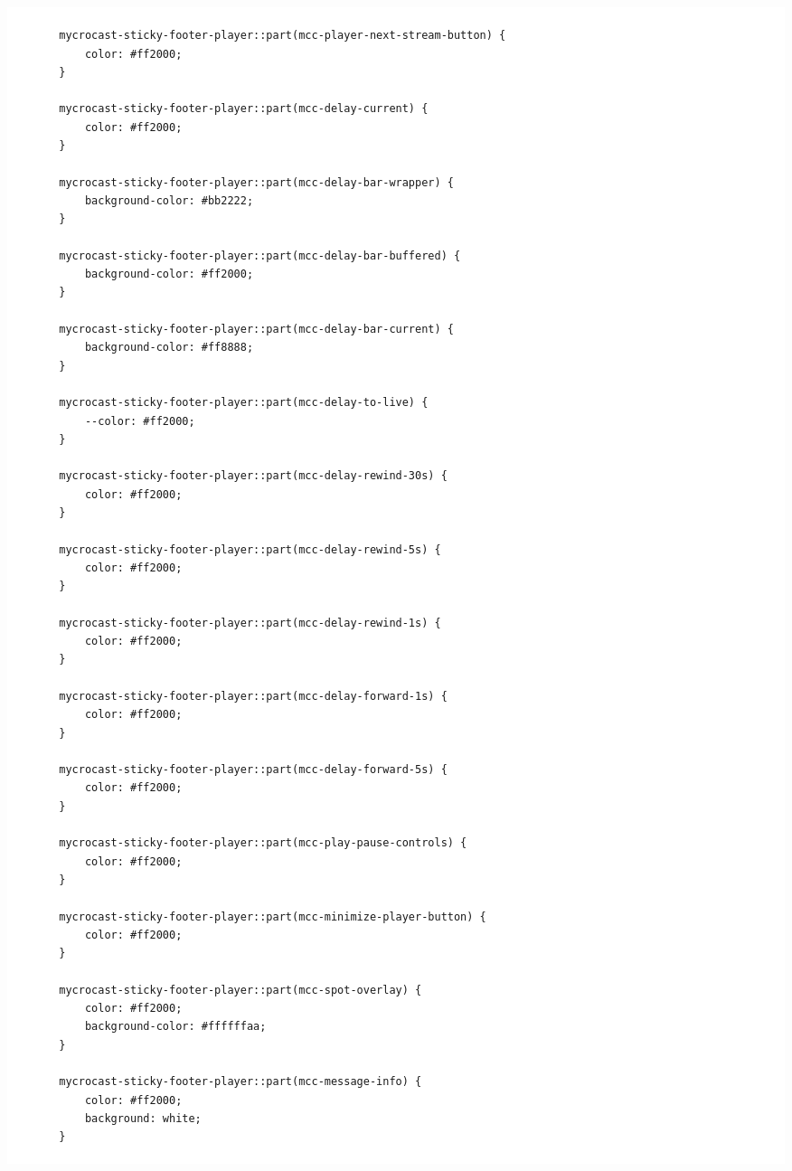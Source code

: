 ```
  
        mycrocast-sticky-footer-player::part(mcc-player-next-stream-button) {  
            color: #ff2000;  
        }  
  
        mycrocast-sticky-footer-player::part(mcc-delay-current) {  
            color: #ff2000;  
        }  
  
        mycrocast-sticky-footer-player::part(mcc-delay-bar-wrapper) {  
            background-color: #bb2222;  
        }  
  
        mycrocast-sticky-footer-player::part(mcc-delay-bar-buffered) {  
            background-color: #ff2000;  
        }  
  
        mycrocast-sticky-footer-player::part(mcc-delay-bar-current) {  
            background-color: #ff8888;  
        }  
  
        mycrocast-sticky-footer-player::part(mcc-delay-to-live) {  
            --color: #ff2000;  
        }  
  
        mycrocast-sticky-footer-player::part(mcc-delay-rewind-30s) {  
            color: #ff2000;  
        }  
  
        mycrocast-sticky-footer-player::part(mcc-delay-rewind-5s) {  
            color: #ff2000;  
        }  
  
        mycrocast-sticky-footer-player::part(mcc-delay-rewind-1s) {  
            color: #ff2000;  
        }  
  
        mycrocast-sticky-footer-player::part(mcc-delay-forward-1s) {  
            color: #ff2000;  
        }  
  
        mycrocast-sticky-footer-player::part(mcc-delay-forward-5s) {  
            color: #ff2000;  
        }  
  
        mycrocast-sticky-footer-player::part(mcc-play-pause-controls) {  
            color: #ff2000;  
        }  
  
        mycrocast-sticky-footer-player::part(mcc-minimize-player-button) {  
            color: #ff2000;  
        }  
  
        mycrocast-sticky-footer-player::part(mcc-spot-overlay) {  
            color: #ff2000;  
            background-color: #ffffffaa;  
        }  
  
        mycrocast-sticky-footer-player::part(mcc-message-info) {  
            color: #ff2000;  
            background: white;  
        }  
  
```